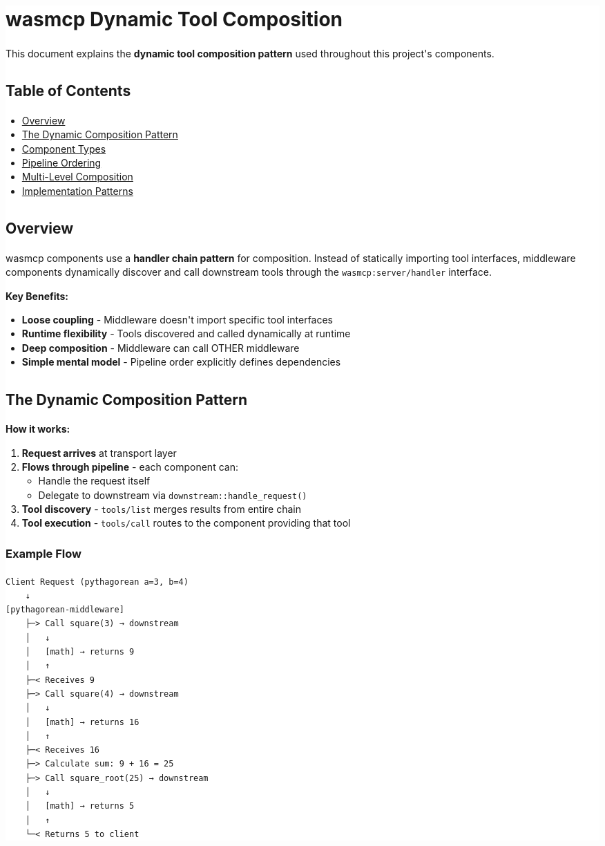 # wasmcp Dynamic Tool Composition

This document explains the **dynamic tool composition pattern** used throughout this project's components.

## Table of Contents

- [Overview](#overview)
- [The Dynamic Composition Pattern](#the-dynamic-composition-pattern)
- [Component Types](#component-types)
- [Pipeline Ordering](#pipeline-ordering)
- [Multi-Level Composition](#multi-level-composition)
- [Implementation Patterns](#implementation-patterns)

## Overview

wasmcp components use a **handler chain pattern** for composition. Instead of statically importing tool interfaces, middleware components dynamically discover and call downstream tools through the `wasmcp:server/handler` interface.

**Key Benefits:**
- **Loose coupling** - Middleware doesn't import specific tool interfaces
- **Runtime flexibility** - Tools discovered and called dynamically at runtime
- **Deep composition** - Middleware can call OTHER middleware
- **Simple mental model** - Pipeline order explicitly defines dependencies

## The Dynamic Composition Pattern

**How it works:**

1. **Request arrives** at transport layer
2. **Flows through pipeline** - each component can:
   - Handle the request itself
   - Delegate to downstream via `downstream::handle_request()`
3. **Tool discovery** - `tools/list` merges results from entire chain
4. **Tool execution** - `tools/call` routes to the component providing that tool

### Example Flow

```
Client Request (pythagorean a=3, b=4)
    ↓
[pythagorean-middleware]
    ├─> Call square(3) → downstream
    │   ↓
    │   [math] → returns 9
    │   ↑
    ├─< Receives 9
    ├─> Call square(4) → downstream
    │   ↓
    │   [math] → returns 16
    │   ↑
    ├─< Receives 16
    ├─> Calculate sum: 9 + 16 = 25
    ├─> Call square_root(25) → downstream
    │   ↓
    │   [math] → returns 5
    │   ↑
    └─< Returns 5 to client
```
